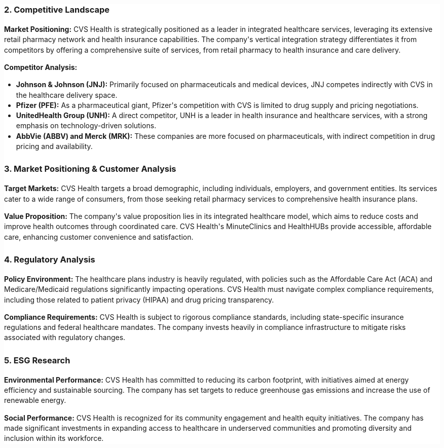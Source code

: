 ### 2. Competitive Landscape

**Market Positioning:**
CVS Health is strategically positioned as a leader in integrated healthcare services, leveraging its extensive retail pharmacy network and health insurance capabilities. The company's vertical integration strategy differentiates it from competitors by offering a comprehensive suite of services, from retail pharmacy to health insurance and care delivery.

**Competitor Analysis:**
- **Johnson & Johnson (JNJ):** Primarily focused on pharmaceuticals and medical devices, JNJ competes indirectly with CVS in the healthcare delivery space.
- **Pfizer (PFE):** As a pharmaceutical giant, Pfizer's competition with CVS is limited to drug supply and pricing negotiations.
- **UnitedHealth Group (UNH):** A direct competitor, UNH is a leader in health insurance and healthcare services, with a strong emphasis on technology-driven solutions.
- **AbbVie (ABBV) and Merck (MRK):** These companies are more focused on pharmaceuticals, with indirect competition in drug pricing and availability.

### 3. Market Positioning & Customer Analysis

**Target Markets:**
CVS Health targets a broad demographic, including individuals, employers, and government entities. Its services cater to a wide range of consumers, from those seeking retail pharmacy services to comprehensive health insurance plans.

**Value Proposition:**
The company's value proposition lies in its integrated healthcare model, which aims to reduce costs and improve health outcomes through coordinated care. CVS Health's MinuteClinics and HealthHUBs provide accessible, affordable care, enhancing customer convenience and satisfaction.

### 4. Regulatory Analysis

**Policy Environment:**
The healthcare plans industry is heavily regulated, with policies such as the Affordable Care Act (ACA) and Medicare/Medicaid regulations significantly impacting operations. CVS Health must navigate complex compliance requirements, including those related to patient privacy (HIPAA) and drug pricing transparency.

**Compliance Requirements:**
CVS Health is subject to rigorous compliance standards, including state-specific insurance regulations and federal healthcare mandates. The company invests heavily in compliance infrastructure to mitigate risks associated with regulatory changes.

### 5. ESG Research

**Environmental Performance:**
CVS Health has committed to reducing its carbon footprint, with initiatives aimed at energy efficiency and sustainable sourcing. The company has set targets to reduce greenhouse gas emissions and increase the use of renewable energy.

**Social Performance:**
CVS Health is recognized for its community engagement and health equity initiatives. The company has made significant investments in expanding access to healthcare in underserved communities and promoting diversity and inclusion within its workforce.
